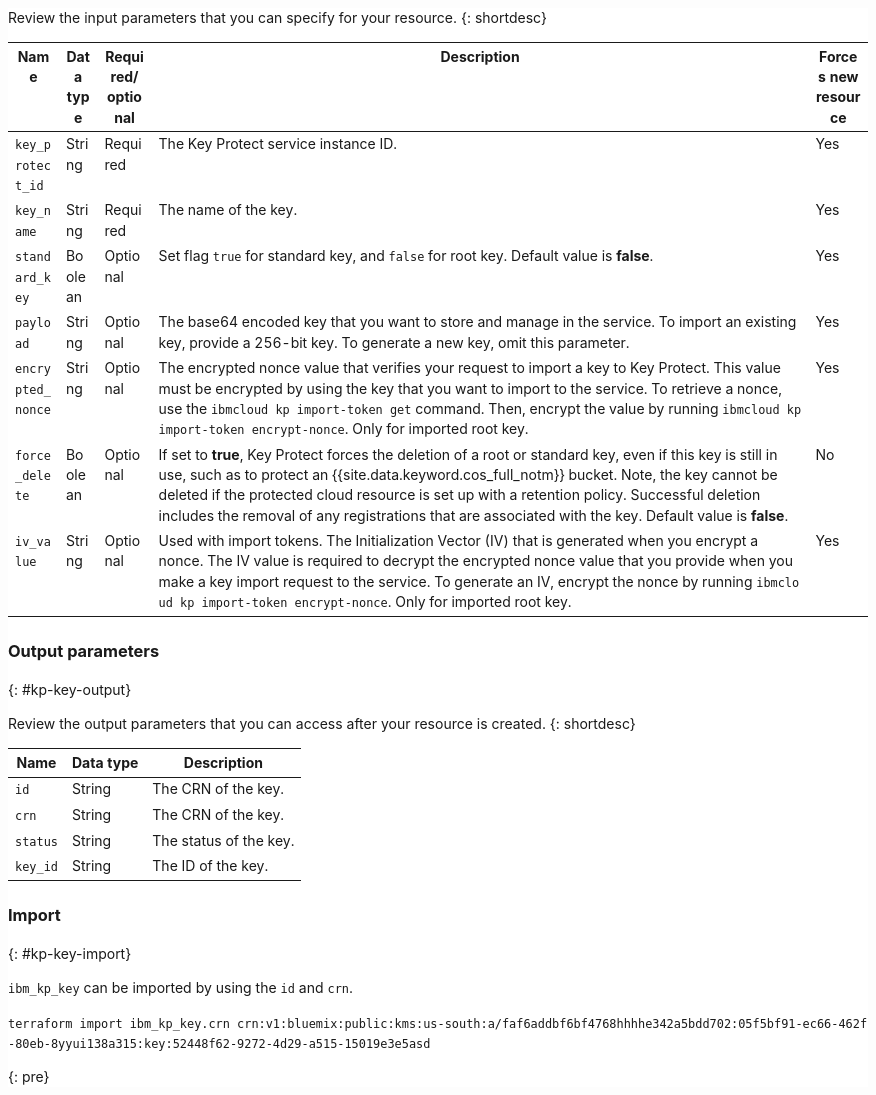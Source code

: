 Review the input parameters that you can specify for your resource. 
{: shortdesc}

|Name|Data type|Required/ optional|Description| Forces new resource |
|----|-----------|-----------|---------------------| ------- |
|`key_protect_id`|String|Required|The Key Protect service instance ID.| Yes |
|`key_name`|String|Required|The name of the key.| Yes |
|`standard_key`|Boolean|Optional|Set flag `true` for standard key, and `false` for root key. Default value is **false**.| Yes |
|`payload`|String|Optional| The base64 encoded key that you want to store and manage in the service. To import an existing key, provide a 256-bit key. To generate a new key, omit this parameter.| Yes |
|`encrypted_nonce`|String|Optional|The encrypted nonce value that verifies your request to import a key to Key Protect. This value must be encrypted by using the key that you want to import to the service. To retrieve a nonce, use the `ibmcloud kp import-token get` command. Then, encrypt the value by running `ibmcloud kp import-token encrypt-nonce`. Only for imported root key.| Yes |
|`force_delete`|Boolean|Optional|If set to **true**, Key Protect forces the deletion of a root or standard key, even if this key is still in use, such as to protect an {{site.data.keyword.cos_full_notm}} bucket. Note, the key cannot be deleted if the protected cloud resource is set up with a retention policy. Successful deletion includes the removal of any registrations that are associated with the key. Default value is **false**.| No |
|`iv_value`|String|Optional| Used with import tokens. The Initialization Vector (IV) that is generated when you encrypt a nonce. The IV value is required to decrypt the encrypted nonce value that you provide when you make a key import request to the service. To generate an IV, encrypt the nonce by running `ibmcloud kp import-token encrypt-nonce`. Only for imported root key.|  Yes |

### Output parameters
{: #kp-key-output}

Review the output parameters that you can access after your resource is created. 
{: shortdesc}

|Name|Data type|Description|
|----|-----------|--------|
|`id`|String|The CRN of the key.|
|`crn`|String|The CRN of the key.|
|`status`|String|The status of the key.|
|`key_id`|String|The ID of the key.|

### Import
{: #kp-key-import}

`ibm_kp_key` can be imported by using the `id` and `crn`.

```
terraform import ibm_kp_key.crn crn:v1:bluemix:public:kms:us-south:a/faf6addbf6bf4768hhhhe342a5bdd702:05f5bf91-ec66-462f-80eb-8yyui138a315:key:52448f62-9272-4d29-a515-15019e3e5asd
```
{: pre}

